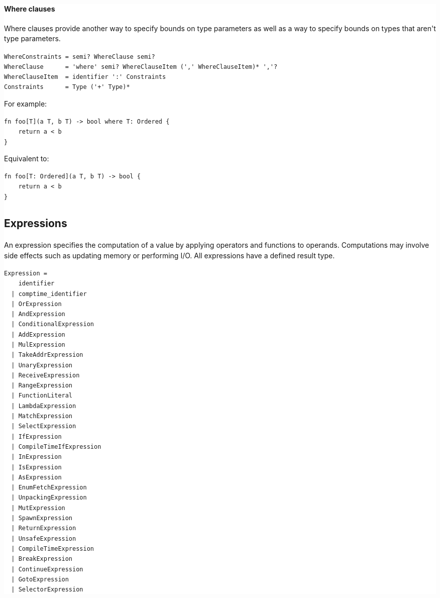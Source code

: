 #### Where clauses

Where clauses provide another way to specify bounds on type parameters as well
as a way to specify bounds on types that aren't type parameters.

```bnf
WhereConstraints = semi? WhereClause semi?
WhereClause      = 'where' semi? WhereClauseItem (',' WhereClauseItem)* ','?
WhereClauseItem  = identifier ':' Constraints
Constraints      = Type ('+' Type)*
```

For example:

```spawn
fn foo[T](a T, b T) -> bool where T: Ordered {
    return a < b
}
```

Equivalent to:

```spawn
fn foo[T: Ordered](a T, b T) -> bool {
    return a < b
}
```

## Expressions

An expression specifies the computation of a value by applying operators and
functions to operands. Computations may involve side effects such as updating
memory or performing I/O. All expressions have a defined result type.

```bnf
Expression =
    identifier
  | comptime_identifier
  | OrExpression
  | AndExpression
  | ConditionalExpression
  | AddExpression
  | MulExpression
  | TakeAddrExpression
  | UnaryExpression
  | ReceiveExpression
  | RangeExpression
  | FunctionLiteral
  | LambdaExpression
  | MatchExpression
  | SelectExpression
  | IfExpression
  | CompileTimeIfExpression
  | InExpression
  | IsExpression
  | AsExpression
  | EnumFetchExpression
  | UnpackingExpression
  | MutExpression
  | SpawnExpression
  | ReturnExpression
  | UnsafeExpression
  | CompileTimeExpression
  | BreakExpression
  | ContinueExpression
  | GotoExpression
  | SelectorExpression
```